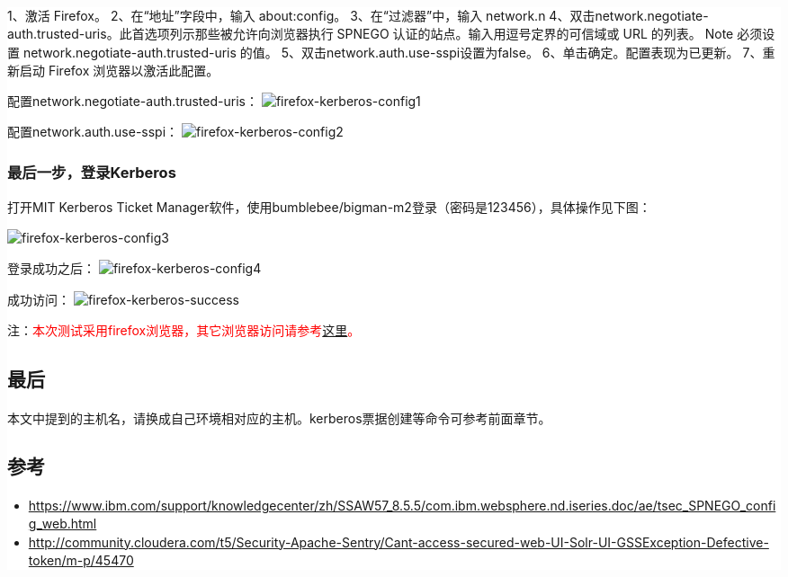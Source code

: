 1、激活 Firefox。
2、在“地址”字段中，输入 about:config。
3、在“过滤器”中，输入 network.n
4、双击network.negotiate-auth.trusted-uris。此首选项列示那些被允许向浏览器执行 SPNEGO 认证的站点。输入用逗号定界的可信域或 URL 的列表。
Note
必须设置 network.negotiate-auth.trusted-uris 的值。
5、双击network.auth.use-sspi设置为false。
6、单击确定。配置表现为已更新。
7、重新启动 Firefox 浏览器以激活此配置。

配置network.negotiate-auth.trusted-uris：
![firefox-kerberos-config1](http://7xoqbc.com1.z0.glb.clouddn.com/kerberos-config1.png)

配置network.auth.use-sspi：
![firefox-kerberos-config2](http://7xoqbc.com1.z0.glb.clouddn.com/kerberos-config2.png)

### 最后一步，登录Kerberos

打开MIT Kerberos Ticket Manager软件，使用bumblebee/bigman-m2登录（密码是123456），具体操作见下图：

![firefox-kerberos-config3](http://7xoqbc.com1.z0.glb.clouddn.com/kerberos-config3.png)

登录成功之后：
![firefox-kerberos-config4](http://7xoqbc.com1.z0.glb.clouddn.com/kerberos-config4.png)

成功访问：
![firefox-kerberos-success](http://7xoqbc.com1.z0.glb.clouddn.com/kerberos-config5.png)

注：<font color="red">本次测试采用firefox浏览器，其它浏览器访问请参考[这里](https://www.cloudera.com/documentation/enterprise/latest/topics/cdh_sg_browser_access_kerberos_protected_url.html)。</font>


## 最后

本文中提到的主机名，请换成自己环境相对应的主机。kerberos票据创建等命令可参考前面章节。


## 参考

- https://www.ibm.com/support/knowledgecenter/zh/SSAW57_8.5.5/com.ibm.websphere.nd.iseries.doc/ae/tsec_SPNEGO_config_web.html
- http://community.cloudera.com/t5/Security-Apache-Sentry/Cant-access-secured-web-UI-Solr-UI-GSSException-Defective-token/m-p/45470